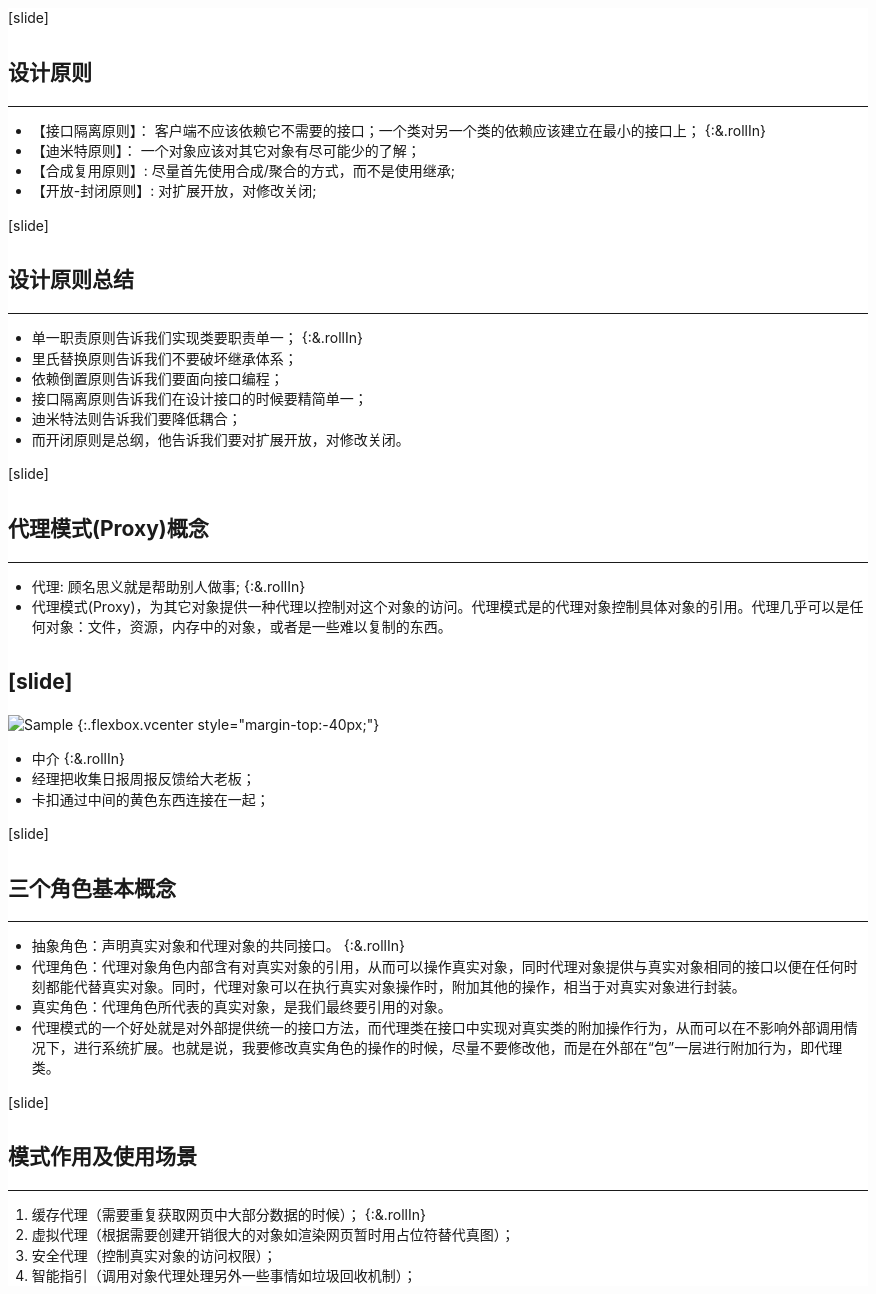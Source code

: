 [slide]

## 设计原则
----
* 【接口隔离原则】： 客户端不应该依赖它不需要的接口；一个类对另一个类的依赖应该建立在最小的接口上； {:&.rollIn}
* 【迪米特原则】： 一个对象应该对其它对象有尽可能少的了解；
* 【合成复用原则】: 尽量首先使用合成/聚合的方式，而不是使用继承;
* 【开放-封闭原则】: 对扩展开放，对修改关闭;

[slide]

## 设计原则总结
----
* 单一职责原则告诉我们实现类要职责单一； {:&.rollIn}
* 里氏替换原则告诉我们不要破坏继承体系；
* 依赖倒置原则告诉我们要面向接口编程；
* 接口隔离原则告诉我们在设计接口的时候要精简单一；
* 迪米特法则告诉我们要降低耦合；
* 而开闭原则是总纲，他告诉我们要对扩展开放，对修改关闭。

[slide]
## 代理模式(Proxy)概念
----
* 代理: 顾名思义就是帮助别人做事; {:&.rollIn}
* 代理模式(Proxy)，为其它对象提供一种代理以控制对这个对象的访问。代理模式是的代理对象控制具体对象的引用。代理几乎可以是任何对象：文件，资源，内存中的对象，或者是一些难以复制的东西。

[slide]
----

![Sample](/assets/proxy.png) {:.flexbox.vcenter style="margin-top:-40px;"}
* 中介 {:&.rollIn}
* 经理把收集日报周报反馈给大老板；
* 卡扣通过中间的黄色东西连接在一起；

[slide]
## 三个角色基本概念
----
* 抽象角色：声明真实对象和代理对象的共同接口。 {:&.rollIn}
* 代理角色：代理对象角色内部含有对真实对象的引用，从而可以操作真实对象，同时代理对象提供与真实对象相同的接口以便在任何时刻都能代替真实对象。同时，代理对象可以在执行真实对象操作时，附加其他的操作，相当于对真实对象进行封装。
* 真实角色：代理角色所代表的真实对象，是我们最终要引用的对象。
* 代理模式的一个好处就是对外部提供统一的接口方法，而代理类在接口中实现对真实类的附加操作行为，从而可以在不影响外部调用情况下，进行系统扩展。也就是说，我要修改真实角色的操作的时候，尽量不要修改他，而是在外部在“包”一层进行附加行为，即代理类。

[slide]
## 模式作用及使用场景
----
1. 缓存代理（需要重复获取网页中大部分数据的时候）； {:&.rollIn}
2. 虚拟代理（根据需要创建开销很大的对象如渲染网页暂时用占位符替代真图）；
3. 安全代理（控制真实对象的访问权限）；
4. 智能指引（调用对象代理处理另外一些事情如垃圾回收机制）；
